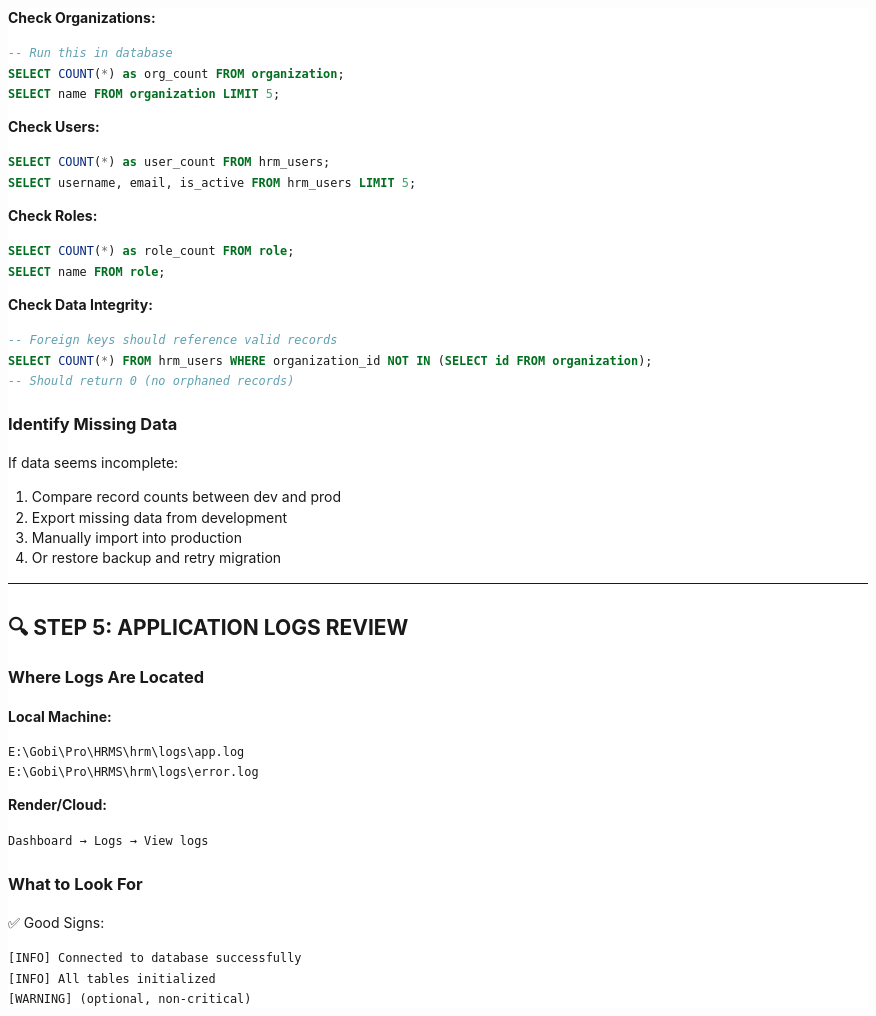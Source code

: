 **Check Organizations:**
```sql
-- Run this in database
SELECT COUNT(*) as org_count FROM organization;
SELECT name FROM organization LIMIT 5;
```

**Check Users:**
```sql
SELECT COUNT(*) as user_count FROM hrm_users;
SELECT username, email, is_active FROM hrm_users LIMIT 5;
```

**Check Roles:**
```sql
SELECT COUNT(*) as role_count FROM role;
SELECT name FROM role;
```

**Check Data Integrity:**
```sql
-- Foreign keys should reference valid records
SELECT COUNT(*) FROM hrm_users WHERE organization_id NOT IN (SELECT id FROM organization);
-- Should return 0 (no orphaned records)
```

### Identify Missing Data

If data seems incomplete:

1. Compare record counts between dev and prod
2. Export missing data from development
3. Manually import into production
4. Or restore backup and retry migration

---

## 🔍 STEP 5: APPLICATION LOGS REVIEW

### Where Logs Are Located

**Local Machine:**
```
E:\Gobi\Pro\HRMS\hrm\logs\app.log
E:\Gobi\Pro\HRMS\hrm\logs\error.log
```

**Render/Cloud:**
```
Dashboard → Logs → View logs
```

### What to Look For

✅ Good Signs:
```
[INFO] Connected to database successfully
[INFO] All tables initialized
[WARNING] (optional, non-critical)
```
